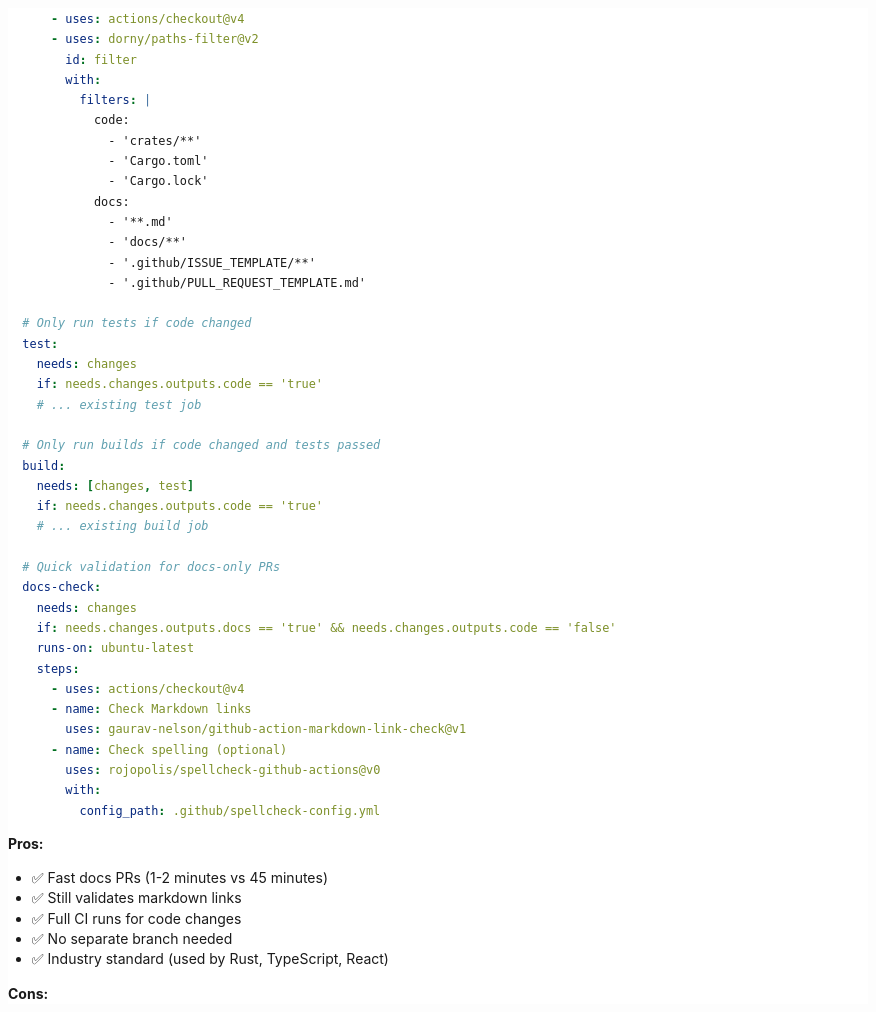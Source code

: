 ```yaml
      - uses: actions/checkout@v4
      - uses: dorny/paths-filter@v2
        id: filter
        with:
          filters: |
            code:
              - 'crates/**'
              - 'Cargo.toml'
              - 'Cargo.lock'
            docs:
              - '**.md'
              - 'docs/**'
              - '.github/ISSUE_TEMPLATE/**'
              - '.github/PULL_REQUEST_TEMPLATE.md'

  # Only run tests if code changed
  test:
    needs: changes
    if: needs.changes.outputs.code == 'true'
    # ... existing test job

  # Only run builds if code changed and tests passed
  build:
    needs: [changes, test]
    if: needs.changes.outputs.code == 'true'
    # ... existing build job

  # Quick validation for docs-only PRs
  docs-check:
    needs: changes
    if: needs.changes.outputs.docs == 'true' && needs.changes.outputs.code == 'false'
    runs-on: ubuntu-latest
    steps:
      - uses: actions/checkout@v4
      - name: Check Markdown links
        uses: gaurav-nelson/github-action-markdown-link-check@v1
      - name: Check spelling (optional)
        uses: rojopolis/spellcheck-github-actions@v0
        with:
          config_path: .github/spellcheck-config.yml
```

**Pros:**

- ✅ Fast docs PRs (1-2 minutes vs 45 minutes)
- ✅ Still validates markdown links
- ✅ Full CI runs for code changes
- ✅ No separate branch needed
- ✅ Industry standard (used by Rust, TypeScript, React)

**Cons:**
